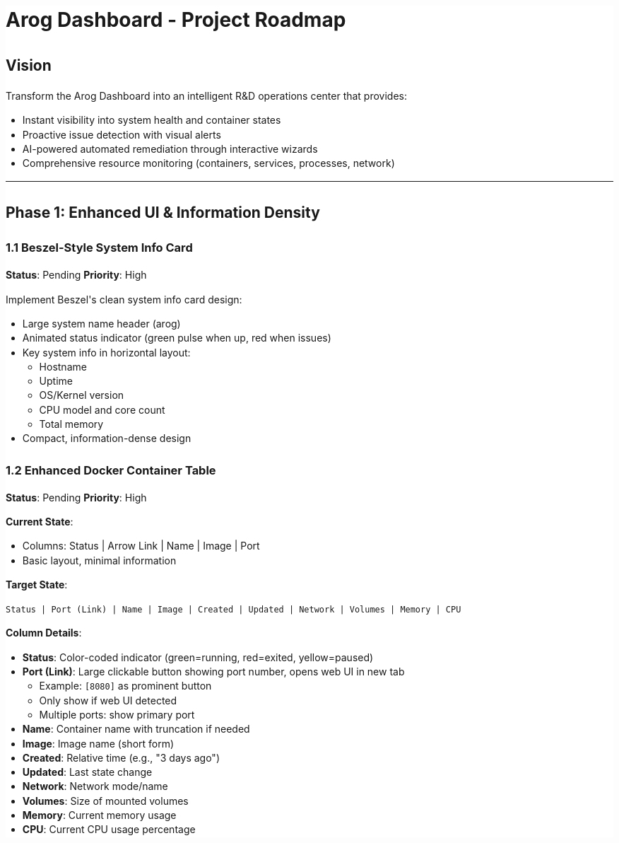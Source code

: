 # Arog Dashboard - Project Roadmap

## Vision
Transform the Arog Dashboard into an intelligent R&D operations center that provides:
- Instant visibility into system health and container states
- Proactive issue detection with visual alerts
- AI-powered automated remediation through interactive wizards
- Comprehensive resource monitoring (containers, services, processes, network)

---

## Phase 1: Enhanced UI & Information Density

### 1.1 Beszel-Style System Info Card
**Status**: Pending
**Priority**: High

Implement Beszel's clean system info card design:
- Large system name header (arog)
- Animated status indicator (green pulse when up, red when issues)
- Key system info in horizontal layout:
  - Hostname
  - Uptime
  - OS/Kernel version
  - CPU model and core count
  - Total memory
- Compact, information-dense design

### 1.2 Enhanced Docker Container Table
**Status**: Pending
**Priority**: High

**Current State**:
- Columns: Status | Arrow Link | Name | Image | Port
- Basic layout, minimal information

**Target State**:
```
Status | Port (Link) | Name | Image | Created | Updated | Network | Volumes | Memory | CPU
```

**Column Details**:
- **Status**: Color-coded indicator (green=running, red=exited, yellow=paused)
- **Port (Link)**: Large clickable button showing port number, opens web UI in new tab
  - Example: `[8080]` as prominent button
  - Only show if web UI detected
  - Multiple ports: show primary port
- **Name**: Container name with truncation if needed
- **Image**: Image name (short form)
- **Created**: Relative time (e.g., "3 days ago")
- **Updated**: Last state change
- **Network**: Network mode/name
- **Volumes**: Size of mounted volumes
- **Memory**: Current memory usage
- **CPU**: Current CPU usage percentage
